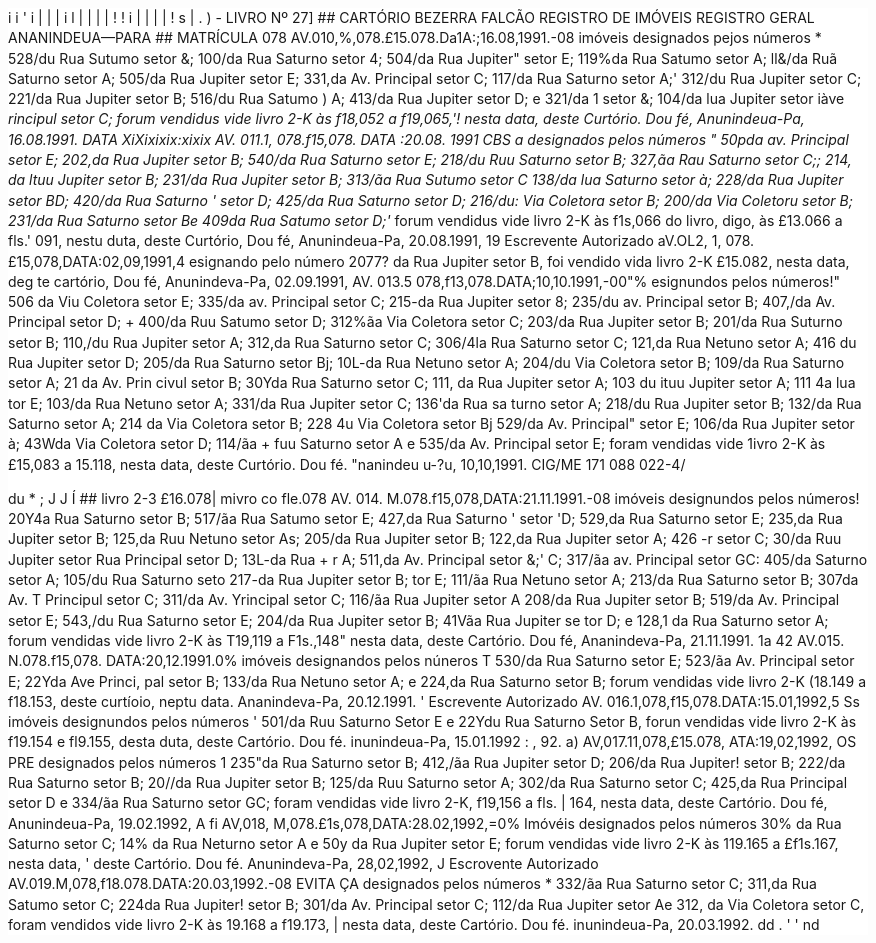 i i ' i | | | i l | | | | ! ! i | | | | ! s | . ) - LIVRO Nº 27] ## CARTÓRIO BEZERRA FALCÃO REGISTRO DE IMÓVEIS REGISTRO GERAL ANANINDEUA—PARA ## MATRÍCULA 078 AV.010,%,078.£15.078.Da1A:;16.08,1991.-08 imóveis designados pejos números * 528/du Rua Sutumo setor &amp;; 100/da Rua Saturno setor 4; 504/da Rua Jupiter" setor E; 119%da Rua Satumo setor A; ll&amp;/da Ruã Saturno setor A; 505/da Rua Jupiter setor E; 331,da Av. Principal setor C; 117/da Rua Saturno setor A;' 312/du Rua Jupiter setor C; 221/da Rua Jupiter setor B; 516/du Rua Satumo ) A; 413/da Rua Jupiter setor D; e 321/da 1 setor &amp;; 104/da lua Jupiter setor iàve *rincipul setor C; forum vendidus vide livro 2-K às f18,052 a f19,065,'! nesta data, deste Curtório. Dou fé, Anunindeua-Pa, 16.08.1991. DATA XiXixixix:xixix AV. 011.1, 078.f15,078. DATA :20.08. 1991 CBS a designados pelos números " 50pda av. Principal setor E; 202,da Rua Jupiter setor B; 540/da Rua Saturno setor E; 218/du Ruu Saturno setor B; 327,ãa Rau Saturno setor C;; 214, da ltuu Jupiter setor B; 231/da Rua Jupiter setor B; 313/ãa Rua Sutumo setor C 138/da lua Saturno setor à; 228/da Rua Jupiter setor BD; 420/da Rua Saturno ' setor D; 425/da Rua Saturno setor D; 216/du: Via Coletora setor B; 200/da Via Coletoru setor B; 231/da Rua Saturno setor Be 409da Rua Satumo setor D;'* forum vendidus vide livro 2-K às f1s,066 do livro, digo, às £13.066 a fls.' 091, nestu duta, deste Curtório, Dou fé, Anunindeua-Pa, 20.08.1991, 19 Escrevente Autorizado aV.OL2, 1, 078. £15,078,DATA:02,09,1991,4 esignando pelo número 2077? da Rua Jupiter setor B, foi vendido vida livro 2-K £15.082, nesta data, deg te cartório, Dou fé, Anunindeva-Pa, 02.09.1991, AV. 013.5 078,f13,078.DATA;10,10.1991,-00"% esignundos pelos números!" 506 da Viu Coletora setor E; 335/da av. Principal setor C; 215-da Rua Jupiter setor 8; 235/du av. Principal setor B; 407,/da Av. Principal setor D; + 400/da Ruu Satumo setor D; 312%ãa Via Coletora setor C; 203/da Rua Jupiter setor B; 201/da Rua Suturno setor B; 110,/du Rua Jupiter setor A; 312,da Rua Saturno setor C; 306/4la Rua Saturno setor C; 121,da Rua Netuno setor A; 416 du Rua Jupiter setor D; 205/da Rua Saturno setor Bj; 10L-da Rua Netuno setor A; 204/du Via Coletora setor B; 109/da Rua Saturno setor A; 21 da Av. Prin civul setor B; 30Yda Rua Saturno setor C; 111, da Rua Jupiter setor A; 103 du ituu Jupiter setor A; 111 4a lua tor E; 103/da Rua Netuno setor A; 331/da Rua Jupiter setor C; 136'da Rua sa turno setor A; 218/du Rua Jupiter setor B; 132/da Rua Saturno setor A; 214 da Via Coletora setor B; 228 4u Via Coletora setor Bj 529/da Av. Principal" setor E; 106/da Rua Jupiter setor à; 43Wda Via Coletora setor D; 114/ãa + fuu Saturno setor A e 535/da Av. Principal setor E; foram vendidas vide 1ivro 2-K às £15,083 a 15.118, nesta data, deste Curtório. Dou fé. "nanindeu u-?u, 10,10,1991. CIG/ME 171 088 022-4/

du * ; J J Í ## livro 2-3 £16.078| mivro co fle.078 AV. 014. M.078.f15,078,DATA:21.11.1991.-08 imóveis designundos pelos números! 20Y4a Rua Saturno setor B; 517/ãa Rua Satumo setor E; 427,da Rua Saturno ' setor 'D; 529,da Rua Saturno setor E; 235,da Rua Jupiter setor B; 125,da Ruu Netuno setor As; 205/da Rua Jupiter setor B; 122,da Rua Jupiter setor A; 426 -r setor C; 30/da Ruu Jupiter setor Rua Principal setor D; 13L-da Rua + r A; 511,da Av. Principal setor &amp;;' C; 317/ãa av. Principal setor GC: 405/da Saturno setor A; 105/du Rua Saturno seto 217-da Rua Jupiter setor B; tor E; 111/ãa Rua Netuno setor A; 213/da Rua Saturno setor B; 307da Av. T Principul setor C; 311/da Av. Yrincipal setor C; 116/ãa Rua Jupiter setor A 208/da Rua Jupiter setor B; 519/da Av. Principal setor E; 543,/du Rua Saturno setor E; 204/da Rua Jupiter setor B; 41Vãa Rua Jupiter se tor D; e 128,1 da Rua Saturno setor A; forum vendidas vide livro 2-K às T19,119 a F1s.,148" nesta data, deste Cartório. Dou fé, Ananindeva-Pa, 21.11.1991. 1a 42 AV.015. N.078.f15,078. DATA:20,12.1991.0% imóveis designandos pelos núneros T 530/da Rua Saturno setor E; 523/ãa Av. Principal setor E; 22Yda Ave Princi, pal setor B; 133/da Rua Netuno setor A; e 224,da Rua Saturno setor B; forum vendidas vide livro 2-K (18.149 a f18.153, deste curtíoio, neptu data. Ananindeva-Pa, 20.12.1991. ' Escrevente Autorizado AV. 016.1,078,f15,078.DATA:15.01,1992,5 Ss imóveis designundos pelos números ' 501/da Ruu Saturno Setor E e 22Ydu Rua Saturno Setor B, forun vendidas vide livro 2-K às f19.154 e fl9.155, desta duta, deste Cartório. Dou fé. inunindeua-Pa, 15.01.1992 : , 92. a) AV,017.11,078,£15.078, ATA:19,02,1992, OS PRE designados pelos números 1 235"da Rua Saturno setor B; 412,/ãa Rua Jupiter setor D; 206/da Rua Jupiter! setor B; 222/da Rua Saturno setor B; 20//da Rua Jupiter setor B; 125/da Ruu Saturno setor A; 302/da Rua Saturno setor C; 425,da Rua Principal setor D e 334/ãa Rua Saturno setor GC; foram vendidas vide livro 2-K, f19,156 a fls. | 164, nesta data, deste Cartório. Dou fé, Anunindeua-Pa, 19.02.1992, A fi AV,018, M,078.£1s,078,DATA:28.02,1992,=0% Imóvéis designados pelos números 30% da Rua Saturno setor C; 14% da Rua Neturno setor A e 50y da Rua Jupiter setor E; forum vendidas vide livro 2-K às 119.165 a £f1s.167, nesta data, ' deste Cartório. Dou fé. Anunindeva-Pa, 28,02,1992, J Escrovente Autorizado AV.019.M,078,f18.078.DATA:20.03,1992.-08 EVITA ÇA designados pelos números * 332/ãa Rua Saturno setor C; 311,da Rua Satumo setor C; 224da Rua Jupiter! setor B; 301/da Av. Principal setor C; 112/da Rua Jupiter setor Ae 312, da Via Coletora setor C, foram vendidos vide livro 2-K às 19.168 a f19.173, | nesta data, deste Cartório. Dou fé. inunindeua-Pa, 20.03.1992. dd . ' ' nd
